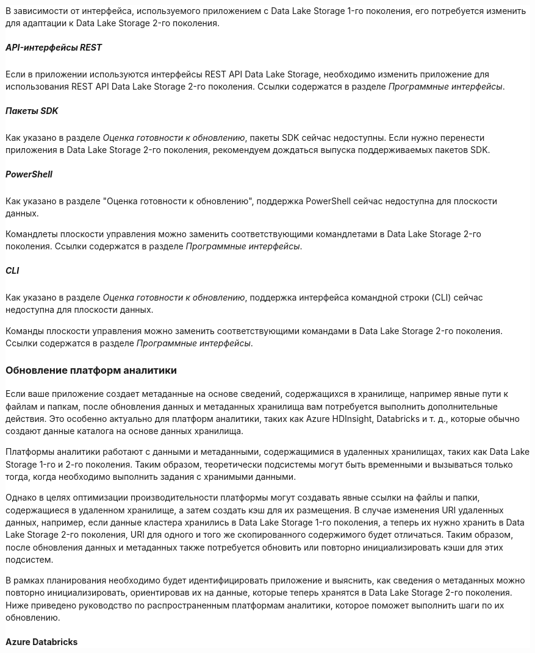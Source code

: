 В зависимости от интерфейса, используемого приложением с Data Lake Storage 1-го поколения, его потребуется изменить для адаптации к Data Lake Storage 2-го поколения.

##### <a name="rest-apis"></a>API-интерфейсы REST

Если в приложении используются интерфейсы REST API Data Lake Storage, необходимо изменить приложение для использования REST API Data Lake Storage 2-го поколения. Ссылки содержатся в разделе *Программные интерфейсы*.

##### <a name="sdks"></a>Пакеты SDK

Как указано в разделе *Оценка готовности к обновлению*, пакеты SDK сейчас недоступны. Если нужно перенести приложения в Data Lake Storage 2-го поколения, рекомендуем дождаться выпуска поддерживаемых пакетов SDK.

##### <a name="powershell"></a>PowerShell

Как указано в разделе "Оценка готовности к обновлению", поддержка PowerShell сейчас недоступна для плоскости данных.

Командлеты плоскости управления можно заменить соответствующими командлетами в Data Lake Storage 2-го поколения. Ссылки содержатся в разделе *Программные интерфейсы*.

##### <a name="cli"></a>CLI

Как указано в разделе *Оценка готовности к обновлению*, поддержка интерфейса командной строки (CLI) сейчас недоступна для плоскости данных.

Команды плоскости управления можно заменить соответствующими командами в Data Lake Storage 2-го поколения. Ссылки содержатся в разделе *Программные интерфейсы*.

### <a name="analytics-frameworks-upgrade"></a>Обновление платформ аналитики

Если ваше приложение создает метаданные на основе сведений, содержащихся в хранилище, например явные пути к файлам и папкам, после обновления данных и метаданных хранилища вам потребуется выполнить дополнительные действия. Это особенно актуально для платформ аналитики, таких как Azure HDInsight, Databricks и т. д., которые обычно создают данные каталога на основе данных хранилища.

Платформы аналитики работают с данными и метаданными, содержащимися в удаленных хранилищах, таких как Data Lake Storage 1-го и 2-го поколения. Таким образом, теоретически подсистемы могут быть временными и вызываться только тогда, когда необходимо выполнить задания с хранимыми данными.

Однако в целях оптимизации производительности платформы могут создавать явные ссылки на файлы и папки, содержащиеся в удаленном хранилище, а затем создать кэш для их размещения. В случае изменения URI удаленных данных, например, если данные кластера хранились в Data Lake Storage 1-го поколения, а теперь их нужно хранить в Data Lake Storage 2-го поколения, URI для одного и того же скопированного содержимого будет отличаться. Таким образом, после обновления данных и метаданных также потребуется обновить или повторно инициализировать кэши для этих подсистем.

В рамках планирования необходимо будет идентифицировать приложение и выяснить, как сведения о метаданных можно повторно инициализировать, ориентировав их на данные, которые теперь хранятся в Data Lake Storage 2-го поколения. Ниже приведено руководство по распространенным платформам аналитики, которое поможет выполнить шаги по их обновлению.

#### <a name="azure-databricks"></a>Azure Databricks
